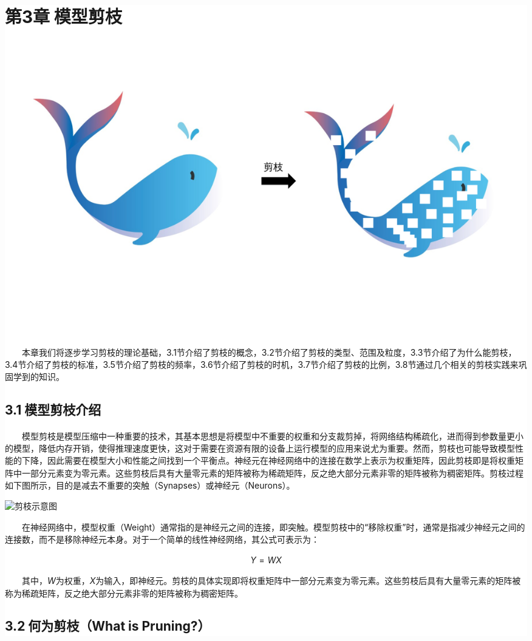 # 第3章 模型剪枝

![模型剪枝示意图](images/prue.png)

&emsp;&emsp;本章我们将逐步学习剪枝的理论基础，3.1节介绍了剪枝的概念，3.2节介绍了剪枝的类型、范围及粒度，3.3节介绍了为什么能剪枝，3.4节介绍了剪枝的标准，3.5节介绍了剪枝的频率，3.6节介绍了剪枝的时机，3.7节介绍了剪枝的比例，3.8节通过几个相关的剪枝实践来巩固学到的知识。

## 3.1 模型剪枝介绍

&emsp;&emsp;模型剪枝是模型压缩中一种重要的技术，其基本思想是将模型中不重要的权重和分支裁剪掉，将网络结构稀疏化，进而得到参数量更小的模型，降低内存开销，使得推理速度更快，这对于需要在资源有限的设备上运行模型的应用来说尤为重要。然而，剪枝也可能导致模型性能的下降，因此需要在模型大小和性能之间找到一个平衡点。神经元在神经网络中的连接在数学上表示为权重矩阵，因此剪枝即是将权重矩阵中一部分元素变为零元素。这些剪枝后具有大量零元素的矩阵被称为稀疏矩阵，反之绝大部分元素非零的矩阵被称为稠密矩阵。剪枝过程如下图所示，目的是减去不重要的突触（Synapses）或神经元（Neurons）。

![剪枝示意图](images/pruning.png)


&emsp;&emsp;在神经网络中，模型权重（Weight）通常指的是神经元之间的连接，即突触。模型剪枝中的“移除权重”时，通常是指减少神经元之间的连接数，而不是移除神经元本身。对于一个简单的线性神经网络，其公式可表示为：

$$
Y=W X
$$

&emsp;&emsp;其中，$W$为权重，$X$为输入，即神经元。剪枝的具体实现即将权重矩阵中一部分元素变为零元素。这些剪枝后具有大量零元素的矩阵被称为稀疏矩阵，反之绝大部分元素非零的矩阵被称为稠密矩阵。


## 3.2 何为剪枝（What is Pruning?）
